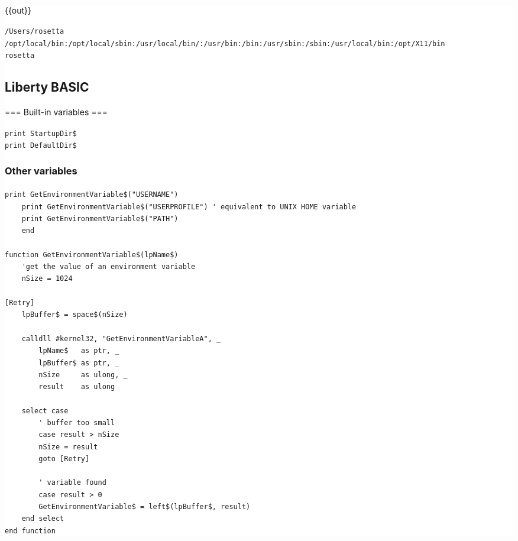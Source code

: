 {{out}}

```txt
/Users/rosetta
/opt/local/bin:/opt/local/sbin:/usr/local/bin/:/usr/bin:/bin:/usr/sbin:/sbin:/usr/local/bin:/opt/X11/bin
rosetta

```



## Liberty BASIC

=== Built-in variables ===

```lb
print StartupDir$
print DefaultDir$
```


###  Other variables 


```lb
print GetEnvironmentVariable$("USERNAME")
    print GetEnvironmentVariable$("USERPROFILE") ' equivalent to UNIX HOME variable
    print GetEnvironmentVariable$("PATH")
    end

function GetEnvironmentVariable$(lpName$)
    'get the value of an environment variable
    nSize = 1024

[Retry]
    lpBuffer$ = space$(nSize)

    calldll #kernel32, "GetEnvironmentVariableA", _
        lpName$   as ptr, _
        lpBuffer$ as ptr, _
        nSize     as ulong, _
        result    as ulong

    select case
        ' buffer too small
        case result > nSize
        nSize = result
        goto [Retry]

        ' variable found
        case result > 0
        GetEnvironmentVariable$ = left$(lpBuffer$, result)
    end select
end function
```
